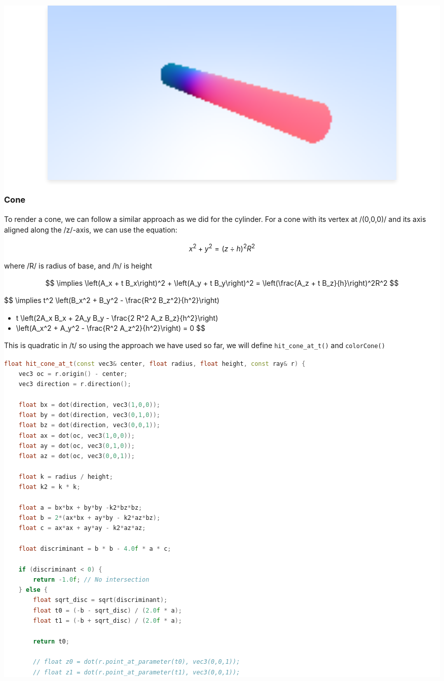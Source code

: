 <p style="text-align:center">
    <img src="./output/fomote.png" alt="alt text" style="width: 80%; border-radius: 0px; box-shadow: 0 4px 8px rgba(0, 0, 0, 0.1);">
</p>

### Cone

To render a cone, we can follow a similar approach as we did for the cylinder. For a cone with its vertex at /(0,0,0)/ and its axis aligned along the /z/-axis, we can use the equation:

$$
x^2 + y^2 = (z\div h)^2 R^2
$$

where /R/ is radius of base, and /h/ is height

$$
\implies \left(A_x + t B_x\right)^2 + \left(A_y + t B_y\right)^2 = \left(\frac{A_z + t B_z}{h}\right)^2R^2
$$

$$
\implies t^2 \left(B_x^2 + B_y^2 - \frac{R^2 B_z^2}{h^2}\right) 
+ t \left(2A_x B_x + 2A_y B_y - \frac{2 R^2 A_z B_z}{h^2}\right) 
+ \left(A_x^2 + A_y^2 - \frac{R^2 A_z^2}{h^2}\right) = 0
$$

This is quadratic in /t/ so using the approach we have used so far, we will define `hit_cone_at_t()` and `colorCone()`

```cpp
float hit_cone_at_t(const vec3& center, float radius, float height, const ray& r) {
    vec3 oc = r.origin() - center;
    vec3 direction = r.direction();

    float bx = dot(direction, vec3(1,0,0));
    float by = dot(direction, vec3(0,1,0));
    float bz = dot(direction, vec3(0,0,1));
    float ax = dot(oc, vec3(1,0,0));
    float ay = dot(oc, vec3(0,1,0));
    float az = dot(oc, vec3(0,0,1));

    float k = radius / height;
    float k2 = k * k;

    float a = bx*bx + by*by -k2*bz*bz;
    float b = 2*(ax*bx + ay*by - k2*az*bz);
    float c = ax*ax + ay*ay - k2*az*az;

    float discriminant = b * b - 4.0f * a * c;

    if (discriminant < 0) {
        return -1.0f; // No intersection
    } else {
        float sqrt_disc = sqrt(discriminant);
        float t0 = (-b - sqrt_disc) / (2.0f * a);
        float t1 = (-b + sqrt_disc) / (2.0f * a);

        return t0;
        
        // float z0 = dot(r.point_at_parameter(t0), vec3(0,0,1));
        // float z1 = dot(r.point_at_parameter(t1), vec3(0,0,1));
```